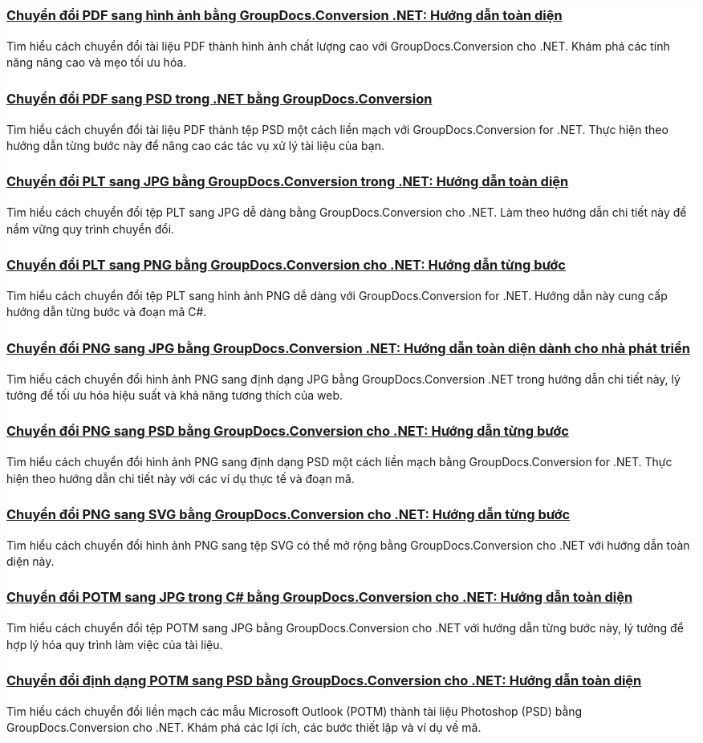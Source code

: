 ### [Chuyển đổi PDF sang hình ảnh bằng GroupDocs.Conversion .NET: Hướng dẫn toàn diện](./convert-pdf-to-image-groupdocs-net-guide/)
Tìm hiểu cách chuyển đổi tài liệu PDF thành hình ảnh chất lượng cao với GroupDocs.Conversion cho .NET. Khám phá các tính năng nâng cao và mẹo tối ưu hóa.

### [Chuyển đổi PDF sang PSD trong .NET bằng GroupDocs.Conversion](./convert-pdf-to-psd-groupdocs-net/)
Tìm hiểu cách chuyển đổi tài liệu PDF thành tệp PSD một cách liền mạch với GroupDocs.Conversion for .NET. Thực hiện theo hướng dẫn từng bước này để nâng cao các tác vụ xử lý tài liệu của bạn.

### [Chuyển đổi PLT sang JPG bằng GroupDocs.Conversion trong .NET: Hướng dẫn toàn diện](./convert-plt-to-jpg-groupdocs-net/)
Tìm hiểu cách chuyển đổi tệp PLT sang JPG dễ dàng bằng GroupDocs.Conversion cho .NET. Làm theo hướng dẫn chi tiết này để nắm vững quy trình chuyển đổi.

### [Chuyển đổi PLT sang PNG bằng GroupDocs.Conversion cho .NET: Hướng dẫn từng bước](./convert-plt-to-png-groupdocs-conversion-net/)
Tìm hiểu cách chuyển đổi tệp PLT sang hình ảnh PNG dễ dàng với GroupDocs.Conversion for .NET. Hướng dẫn này cung cấp hướng dẫn từng bước và đoạn mã C#.

### [Chuyển đổi PNG sang JPG bằng GroupDocs.Conversion .NET: Hướng dẫn toàn diện dành cho nhà phát triển](./convert-png-to-jpg-groupdocs-net/)
Tìm hiểu cách chuyển đổi hình ảnh PNG sang định dạng JPG bằng GroupDocs.Conversion .NET trong hướng dẫn chi tiết này, lý tưởng để tối ưu hóa hiệu suất và khả năng tương thích của web.

### [Chuyển đổi PNG sang PSD bằng GroupDocs.Conversion cho .NET: Hướng dẫn từng bước](./convert-png-psd-groupdocs-conversion-net/)
Tìm hiểu cách chuyển đổi hình ảnh PNG sang định dạng PSD một cách liền mạch bằng GroupDocs.Conversion for .NET. Thực hiện theo hướng dẫn chi tiết này với các ví dụ thực tế và đoạn mã.

### [Chuyển đổi PNG sang SVG bằng GroupDocs.Conversion cho .NET: Hướng dẫn từng bước](./convert-png-to-svg-groupdocs-conversion-net/)
Tìm hiểu cách chuyển đổi hình ảnh PNG sang tệp SVG có thể mở rộng bằng GroupDocs.Conversion cho .NET với hướng dẫn toàn diện này.

### [Chuyển đổi POTM sang JPG trong C# bằng GroupDocs.Conversion cho .NET: Hướng dẫn toàn diện](./convert-potm-to-jpg-groupdocs-conversion-csharp/)
Tìm hiểu cách chuyển đổi tệp POTM sang JPG bằng GroupDocs.Conversion cho .NET với hướng dẫn từng bước này, lý tưởng để hợp lý hóa quy trình làm việc của tài liệu.

### [Chuyển đổi định dạng POTM sang PSD bằng GroupDocs.Conversion cho .NET: Hướng dẫn toàn diện](./convert-potm-psd-groupdocs-net/)
Tìm hiểu cách chuyển đổi liền mạch các mẫu Microsoft Outlook (POTM) thành tài liệu Photoshop (PSD) bằng GroupDocs.Conversion cho .NET. Khám phá các lợi ích, các bước thiết lập và ví dụ về mã.
